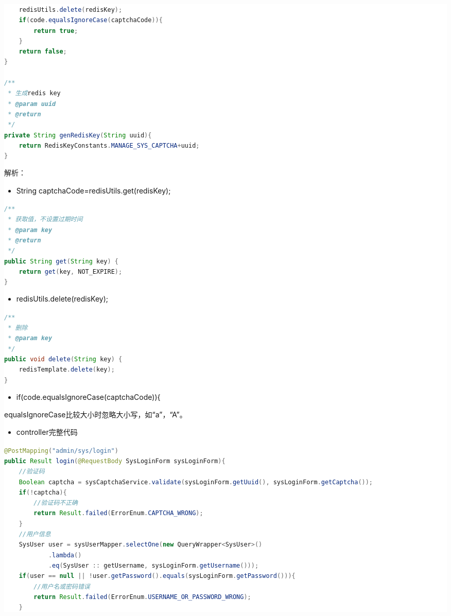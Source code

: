 ```java
    redisUtils.delete(redisKey);
    if(code.equalsIgnoreCase(captchaCode)){
        return true;
    }
    return false;
}

/**
 * 生成redis key
 * @param uuid
 * @return
 */
private String genRedisKey(String uuid){
    return RedisKeyConstants.MANAGE_SYS_CAPTCHA+uuid;
}
```

 解析：

- String captchaCode=redisUtils.get(redisKey);

```java
/**
 * 获取值，不设置过期时间
 * @param key
 * @return
 */
public String get(String key) {
    return get(key, NOT_EXPIRE);
}
```

- redisUtils.delete(redisKey);

```java
/**
 * 删除
 * @param key
 */
public void delete(String key) {
    redisTemplate.delete(key);
}
```

-  if(code.equalsIgnoreCase(captchaCode)){

equalsIgnoreCase比较大小时忽略大小写，如“a”，“A”。

- controller完整代码

```java
@PostMapping("admin/sys/login")
public Result login(@RequestBody SysLoginForm sysLoginForm){
    //验证码
    Boolean captcha = sysCaptchaService.validate(sysLoginForm.getUuid(), sysLoginForm.getCaptcha());
    if(!captcha){
        //验证码不正确
        return Result.failed(ErrorEnum.CAPTCHA_WRONG);
    }
    //用户信息
    SysUser user = sysUserMapper.selectOne(new QueryWrapper<SysUser>()
            .lambda()
            .eq(SysUser :: getUsername, sysLoginForm.getUsername()));
    if(user == null || !user.getPassword().equals(sysLoginForm.getPassword())){
        //用户名或密码错误
        return Result.failed(ErrorEnum.USERNAME_OR_PASSWORD_WRONG);
    }
```